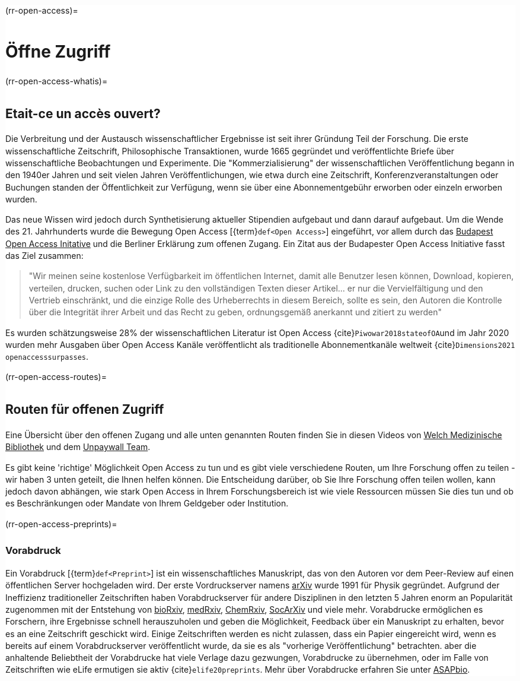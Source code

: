 (rr-open-access)=
# Öffne Zugriff

(rr-open-access-whatis)=
## Etait-ce un accès ouvert?

Die Verbreitung und der Austausch wissenschaftlicher Ergebnisse ist seit ihrer Gründung Teil der Forschung. Die erste wissenschaftliche Zeitschrift, Philosophische Transaktionen, wurde 1665 gegründet und veröffentlichte Briefe über wissenschaftliche Beobachtungen und Experimente. Die "Kommerzialisierung" der wissenschaftlichen Veröffentlichung begann in den 1940er Jahren und seit vielen Jahren Veröffentlichungen, wie etwa durch eine Zeitschrift, Konferenzveranstaltungen oder Buchungen standen der Öffentlichkeit zur Verfügung, wenn sie über eine Abonnementgebühr erworben oder einzeln erworben wurden.

Das neue Wissen wird jedoch durch Synthetisierung aktueller Stipendien aufgebaut und dann darauf aufgebaut. Um die Wende des 21. Jahrhunderts wurde die Bewegung Open Access [{term}`def<Open Access>`] eingeführt, vor allem durch das [Budapest Open Access Initative](https://www.budapestopenaccessinitiative.org/) und die Berliner Erklärung zum offenen Zugang. Ein Zitat aus der Budapester Open Access Initiative fasst das Ziel zusammen:
> "Wir meinen seine kostenlose Verfügbarkeit im öffentlichen Internet, damit alle Benutzer lesen können, Download, kopieren, verteilen, drucken, suchen oder Link zu den vollständigen Texten dieser Artikel... er nur die Vervielfältigung und den Vertrieb einschränkt, und die einzige Rolle des Urheberrechts in diesem Bereich, sollte es sein, den Autoren die Kontrolle über die Integrität ihrer Arbeit und das Recht zu geben, ordnungsgemäß anerkannt und zitiert zu werden"

Es wurden schätzungsweise 28% der wissenschaftlichen Literatur ist Open Access {cite}`Piwowar2018stateofOA`und im Jahr 2020 wurden mehr Ausgaben über Open Access Kanäle veröffentlicht als traditionelle Abonnementkanäle weltweit {cite}`Dimensions2021openaccesssurpasses`.

(rr-open-access-routes)=
## Routen für offenen Zugriff

Eine Übersicht über den offenen Zugang und alle unten genannten Routen finden Sie in diesen Videos von [Welch Medizinische Bibliothek](https://www.youtube.com/watch?v=CFa2QeMgk9k) und dem [Unpaywall Team](http://go.sirsidynix.com/2020-04-29-Episode-1-Introduction-to-Open-Access.html).

Es gibt keine 'richtige' Möglichkeit Open Access zu tun und es gibt viele verschiedene Routen, um Ihre Forschung offen zu teilen - wir haben 3 unten geteilt, die Ihnen helfen können. Die Entscheidung darüber, ob Sie Ihre Forschung offen teilen wollen, kann jedoch davon abhängen, wie stark Open Access in Ihrem Forschungsbereich ist wie viele Ressourcen müssen Sie dies tun und ob es Beschränkungen oder Mandate von Ihrem Geldgeber oder Institution.

(rr-open-access-preprints)=
### Vorabdruck

Ein Vorabdruck [{term}`def<Preprint>`] ist ein wissenschaftliches Manuskript, das von den Autoren vor dem Peer-Review auf einen öffentlichen Server hochgeladen wird. Der erste Vordruckserver namens [arXiv](https://arxiv.org/) wurde 1991 für Physik gegründet. Aufgrund der Ineffizienz traditioneller Zeitschriften haben Vorabdruckserver für andere Disziplinen in den letzten 5 Jahren enorm an Popularität zugenommen mit der Entstehung von [bioRxiv](https://www.biorxiv.org/), [medRxiv](https://www.medrxiv.org/), [ChemRxiv](https://chemrxiv.org/engage/chemrxiv/public-dashboard), [SocArXiv](https://osf.io/preprints/socarxiv) und viele mehr. Vorabdrucke ermöglichen es Forschern, ihre Ergebnisse schnell herauszuholen und geben die Möglichkeit, Feedback über ein Manuskript zu erhalten, bevor es an eine Zeitschrift geschickt wird. Einige Zeitschriften werden es nicht zulassen, dass ein Papier eingereicht wird, wenn es bereits auf einem Vorabdruckserver veröffentlicht wurde, da sie es als "vorherige Veröffentlichung" betrachten. aber die anhaltende Beliebtheit der Vorabdrucke hat viele Verlage dazu gezwungen, Vorabdrucke zu übernehmen, oder im Falle von Zeitschriften wie eLife ermutigen sie aktiv {cite}`elife20preprints`. Mehr über Vorabdrucke erfahren Sie unter [ASAPbio](https://asapbio.org/preprint-info).
